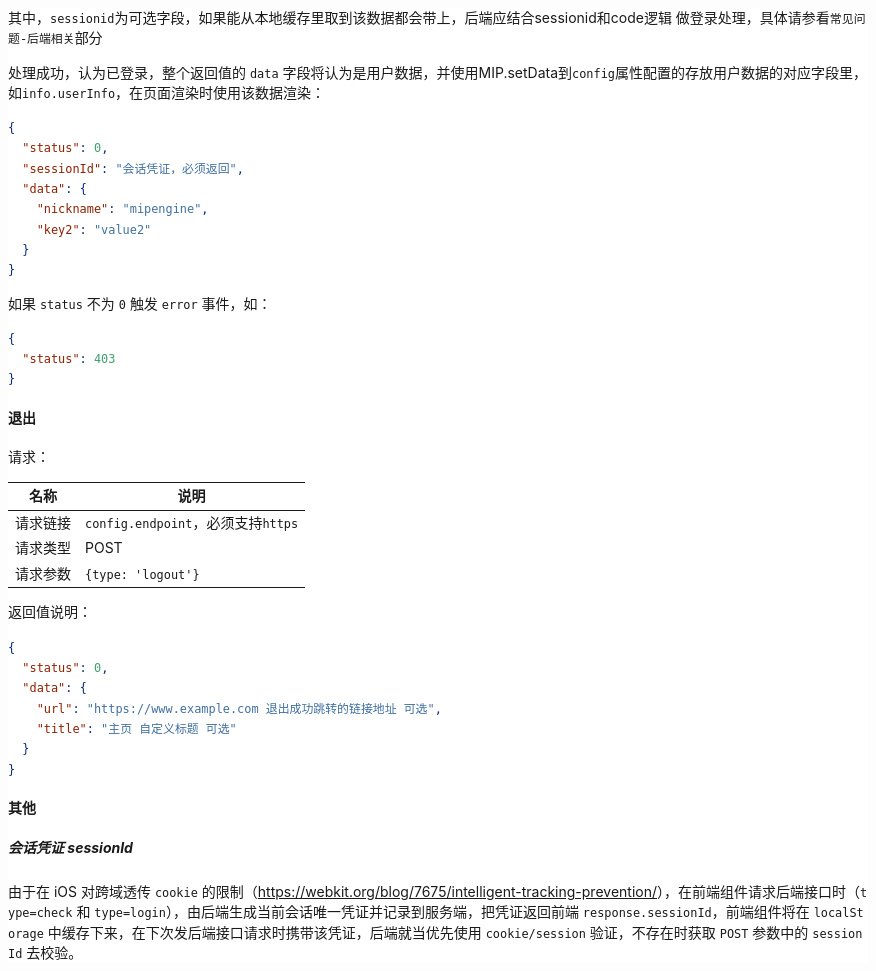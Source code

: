 其中，`sessionid`为可选字段，如果能从本地缓存里取到该数据都会带上，后端应结合sessionid和code逻辑 做登录处理，具体请参看`常见问题-后端相关`部分

处理成功，认为已登录，整个返回值的 `data` 字段将认为是用户数据，并使用MIP.setData到`config`属性配置的存放用户数据的对应字段里，如`info.userInfo`，在页面渲染时使用该数据渲染：

```json
{
  "status": 0,
  "sessionId": "会话凭证，必须返回",
  "data": {
    "nickname": "mipengine",
    "key2": "value2"
  }
}
```

如果 `status` 不为 `0` 触发 `error` 事件，如：
```json
{
  "status": 403
}
```

#### 退出

请求：

| 名称   | 说明                            |
| ---- | ----------------------------- |
| 请求链接 | `config.endpoint`，必须支持`https` |
| 请求类型 | POST                          |
| 请求参数 | `{type: 'logout'}`            |

返回值说明：

```json
{
  "status": 0,
  "data": {
    "url": "https://www.example.com 退出成功跳转的链接地址 可选",
    "title": "主页 自定义标题 可选"
  }
}
```

<a id="sessionId" name="sessionId" href="#sessionId"></a>


#### 其他

##### 会话凭证 sessionId

由于在 iOS 对跨域透传 `cookie` 的限制（<https://webkit.org/blog/7675/intelligent-tracking-prevention/>），在前端组件请求后端接口时（`type=check` 和 `type=login`），由后端生成当前会话唯一凭证并记录到服务端，把凭证返回前端 `response.sessionId`，前端组件将在 `localStorage` 中缓存下来，在下次发后端接口请求时携带该凭证，后端就当优先使用 `cookie/session` 验证，不存在时获取 `POST` 参数中的 `sessionId` 去校验。
